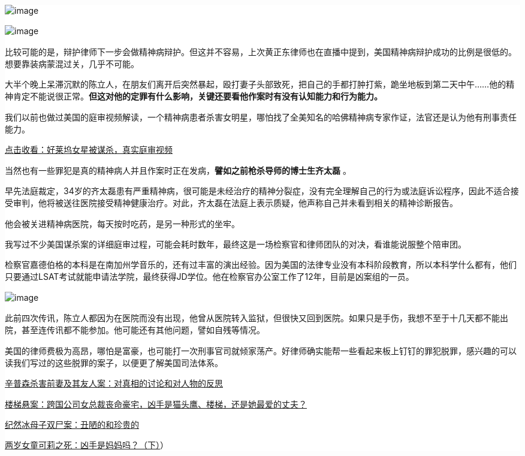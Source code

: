 
![image](https://chinadigitaltimes.net/chinese/files/2024/02/post-704705-65bb6f0a68633.png)


![image](https://chinadigitaltimes.net/chinese/files/2024/02/post-704705-65bb6f0a7b657.png)


比较可能的是，辩护律师下一步会做精神病辩护。但这并不容易，上次黄正东律师也在直播中提到，美国精神病辩护成功的比例是很低的。想要靠装病蒙混过关，几乎不可能。


大半个晚上呆滞沉默的陈立人，在朋友们离开后突然暴起，殴打妻子头部致死，把自己的手都打肿打紫，跪坐地板到第二天中午……他的精神肯定不能说很正常。**但这对他的定罪有什么影响，关键还要看他作案时有没有认知能力和行为能力。** 


我们以前也做过美国的庭审视频解读，一个精神病患者杀害女明星，哪怕找了全美知名的哈佛精神病专家作证，法官还是认为他有刑事责任能力。


[点击收看：好莱坞女星被谋杀，真实庭审视频](http://mp.weixin.qq.com/s?__biz=MzUyNDgyMzIzNA==\&mid=2247527171\&idx=1\&sn=7ba56d2bfb91ba43f4e196293f9ca7fe\&chksm=fa2554aecd52ddb86ddc0458aeb85f204af48d8812088af61dd76b57085f18e40014275bd839\&scene=21#wechat_redirect)


当然也有一些罪犯是真的精神病人并且作案时正在发病，**譬如之前枪杀导师的博士生齐太磊** 。


早先法庭裁定，34岁的齐太磊患有严重精神病，很可能是未经治疗的精神分裂症，没有完全理解自己的行为或法庭诉讼程序，因此不适合接受审判，他将被送往医院接受精神健康治疗。对此，齐太磊在法庭上表示质疑，他声称自己并未看到相关的精神诊断报告。


他会被关进精神病医院，每天按时吃药，是另一种形式的坐牢。


我写过不少美国谋杀案的详细庭审过程，可能会耗时数年，最终这是一场检察官和律师团队的对决，看谁能说服整个陪审团。


检察官嘉德伯格的本科是在南加州学音乐的，还有过丰富的演出经验。因为美国的法律专业没有本科阶段教育，所以本科学什么都有，他们只要通过LSAT考试就能申请法学院，最终获得JD学位。他在检察官办公室工作了12年，目前是凶案组的一员。


![image](https://chinadigitaltimes.net/chinese/files/2024/02/post-704705-65bb6f0a82d4c.)


此前四次传讯，陈立人都因为在医院而没有出现，他曾从医院转入监狱，但很快又回到医院。如果只是手伤，我想不至于十几天都不能出院，甚至连传讯都不能参加。他可能还有其他问题，譬如自残等情况。


美国的律师费极为高昂，哪怕是富豪，也可能打一次刑事官司就倾家荡产。好律师确实能帮一些看起来板上钉钉的罪犯脱罪，感兴趣的可以读我们写过的这些脱罪的案子，以便更了解美国司法体系。


[辛普森杀害前妻及其友人案：对真相的讨论和对人物的反思](http://mp.weixin.qq.com/s?__biz=MzUyNDgyMzIzNA==\&mid=2247534201\&idx=1\&sn=c4ac3d73713d86f29c7078f4f9c8321a\&chksm=fa2579d4cd52f0c2c6621a263681d31b86463c5a9ca6512004d30fc755e4b2bde6c4c841fa06\&scene=21#wechat_redirect)


[楼梯悬案：跨国公司女总裁丧命豪宅，凶手是猫头鹰、楼梯，还是她最爱的丈夫？](http://mp.weixin.qq.com/s?__biz=MzUyNDgyMzIzNA==\&mid=2247520236\&idx=1\&sn=2ea0df92d21548ef6dd36e7b405a5363\&chksm=fa25b041cd523957dc1caa8f0ac80faa4f2f7974656ba6161d2581eb5371c11c6ff13d1458b1\&scene=21#wechat_redirect)


[纪然冰母子双尸案：丑陋的和珍贵的](http://mp.weixin.qq.com/s?__biz=MzUyNDgyMzIzNA==\&mid=2247512371\&idx=1\&sn=056649088df84ac37325458d5218cdf4\&chksm=fa258e9ecd5207881681a4befd18178ce9bfcde323ade4d099dfaba4fa1907ebf985e791e385\&scene=21#wechat_redirect)


[两岁女童可莉之死：凶手是妈妈吗？（下）](http://mp.weixin.qq.com/s?__biz=MzUyNDgyMzIzNA==\&mid=2247503369\&idx=1\&sn=76a04fc75a6daccc90bfab415aaea89c\&chksm=fa25f1a4cd5278b2acf4ea5d06522dc58bc5cd200d3004b2cfe94ff50d36fb2323b9a4a6df3f\&scene=21#wechat_redirect)）
